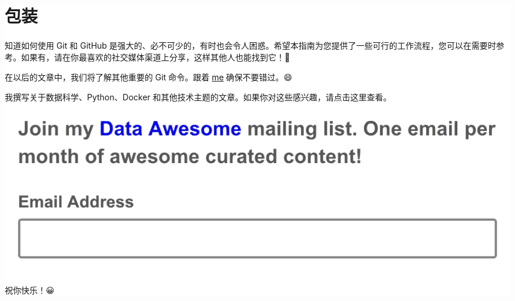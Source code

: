 # 包装

知道如何使用 Git 和 GitHub 是强大的、必不可少的，有时也会令人困惑。希望本指南为您提供了一些可行的工作流程，您可以在需要时参考。如果有，请在你最喜欢的社交媒体渠道上分享，这样其他人也能找到它！👏

在以后的文章中，我们将了解其他重要的 Git 命令。跟着 [me](https://medium.com/@jeffhale) 确保不要错过。😄

我撰写关于数据科学、Python、Docker 和其他技术主题的文章。如果你对这些感兴趣，请点击这里查看。

[![](img/ba32af1aa267917812a85c401d1f7d29.png)](https://dataawesome.com)

祝你快乐！😀